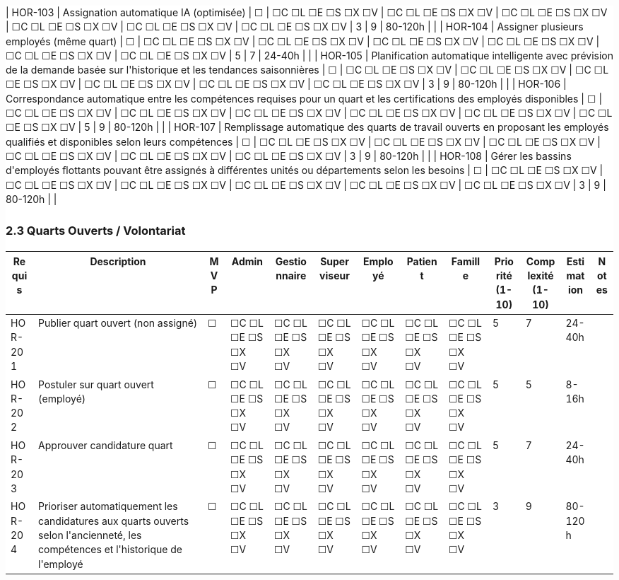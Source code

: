 | HOR-103 | Assignation automatique IA (optimisée) | ☐ | ☐C ☐L ☐E ☐S ☐X ☐V | ☐C ☐L ☐E ☐S ☐X ☐V | ☐C ☐L ☐E ☐S ☐X ☐V | ☐C ☐L ☐E ☐S ☐X ☐V | ☐C ☐L ☐E ☐S ☐X ☐V | ☐C ☐L ☐E ☐S ☐X ☐V | 3 | 9 | 80-120h | |
| HOR-104 | Assigner plusieurs employés (même quart) | ☐ | ☐C ☐L ☐E ☐S ☐X ☐V | ☐C ☐L ☐E ☐S ☐X ☐V | ☐C ☐L ☐E ☐S ☐X ☐V | ☐C ☐L ☐E ☐S ☐X ☐V | ☐C ☐L ☐E ☐S ☐X ☐V | ☐C ☐L ☐E ☐S ☐X ☐V | 5 | 7 | 24-40h | |
| HOR-105 | Planification automatique intelligente avec prévision de la demande basée sur l'historique et les tendances saisonnières | ☐ | ☐C ☐L ☐E ☐S ☐X ☐V | ☐C ☐L ☐E ☐S ☐X ☐V | ☐C ☐L ☐E ☐S ☐X ☐V | ☐C ☐L ☐E ☐S ☐X ☐V | ☐C ☐L ☐E ☐S ☐X ☐V | ☐C ☐L ☐E ☐S ☐X ☐V | 3 | 9 | 80-120h | |
| HOR-106 | Correspondance automatique entre les compétences requises pour un quart et les certifications des employés disponibles | ☐ | ☐C ☐L ☐E ☐S ☐X ☐V | ☐C ☐L ☐E ☐S ☐X ☐V | ☐C ☐L ☐E ☐S ☐X ☐V | ☐C ☐L ☐E ☐S ☐X ☐V | ☐C ☐L ☐E ☐S ☐X ☐V | ☐C ☐L ☐E ☐S ☐X ☐V | 5 | 9 | 80-120h | |
| HOR-107 | Remplissage automatique des quarts de travail ouverts en proposant les employés qualifiés et disponibles selon leurs compétences | ☐ | ☐C ☐L ☐E ☐S ☐X ☐V | ☐C ☐L ☐E ☐S ☐X ☐V | ☐C ☐L ☐E ☐S ☐X ☐V | ☐C ☐L ☐E ☐S ☐X ☐V | ☐C ☐L ☐E ☐S ☐X ☐V | ☐C ☐L ☐E ☐S ☐X ☐V | 3 | 9 | 80-120h | |
| HOR-108 | Gérer les bassins d'employés flottants pouvant être assignés à différentes unités ou départements selon les besoins | ☐ | ☐C ☐L ☐E ☐S ☐X ☐V | ☐C ☐L ☐E ☐S ☐X ☐V | ☐C ☐L ☐E ☐S ☐X ☐V | ☐C ☐L ☐E ☐S ☐X ☐V | ☐C ☐L ☐E ☐S ☐X ☐V | ☐C ☐L ☐E ☐S ☐X ☐V | 3 | 9 | 80-120h | |

### 2.3 Quarts Ouverts / Volontariat

| Requis | Description | MVP | Admin | Gestionnaire | Superviseur | Employé | Patient | Famille | Priorité (1-10) | Complexité (1-10) | Estimation | Notes |
|--------|-------------|-----|-------|--------------|-------------|---------|---------|---------|------------------|-------------------|------------|-------|
| HOR-201 | Publier quart ouvert (non assigné) | ☐ | ☐C ☐L ☐E ☐S ☐X ☐V | ☐C ☐L ☐E ☐S ☐X ☐V | ☐C ☐L ☐E ☐S ☐X ☐V | ☐C ☐L ☐E ☐S ☐X ☐V | ☐C ☐L ☐E ☐S ☐X ☐V | ☐C ☐L ☐E ☐S ☐X ☐V | 5 | 7 | 24-40h | |
| HOR-202 | Postuler sur quart ouvert (employé) | ☐ | ☐C ☐L ☐E ☐S ☐X ☐V | ☐C ☐L ☐E ☐S ☐X ☐V | ☐C ☐L ☐E ☐S ☐X ☐V | ☐C ☐L ☐E ☐S ☐X ☐V | ☐C ☐L ☐E ☐S ☐X ☐V | ☐C ☐L ☐E ☐S ☐X ☐V | 5 | 5 | 8-16h | |
| HOR-203 | Approuver candidature quart | ☐ | ☐C ☐L ☐E ☐S ☐X ☐V | ☐C ☐L ☐E ☐S ☐X ☐V | ☐C ☐L ☐E ☐S ☐X ☐V | ☐C ☐L ☐E ☐S ☐X ☐V | ☐C ☐L ☐E ☐S ☐X ☐V | ☐C ☐L ☐E ☐S ☐X ☐V | 5 | 7 | 24-40h | |
| HOR-204 | Prioriser automatiquement les candidatures aux quarts ouverts selon l'ancienneté, les compétences et l'historique de l'employé | ☐ | ☐C ☐L ☐E ☐S ☐X ☐V | ☐C ☐L ☐E ☐S ☐X ☐V | ☐C ☐L ☐E ☐S ☐X ☐V | ☐C ☐L ☐E ☐S ☐X ☐V | ☐C ☐L ☐E ☐S ☐X ☐V | ☐C ☐L ☐E ☐S ☐X ☐V | 3 | 9 | 80-120h | |
